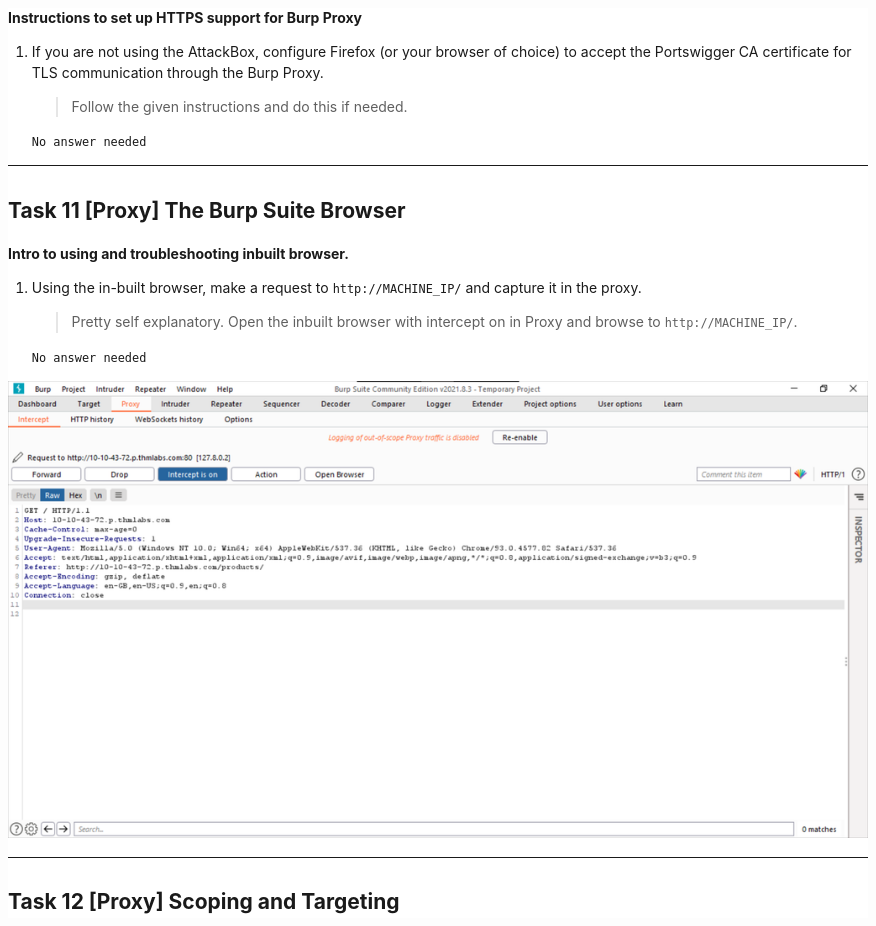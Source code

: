 **Instructions to set up HTTPS support for Burp Proxy**

1. If you are not using the AttackBox, configure Firefox (or your browser of choice) to accept the Portswigger CA certificate for TLS communication through the Burp Proxy.

    > Follow the given instructions and do this if needed.

    ```
    No answer needed
    ```

---

## Task 11 [Proxy] The Burp Suite Browser

**Intro to using and troubleshooting inbuilt browser.**

1. Using the in-built browser, make a request to `http://MACHINE_IP/` and capture it in the proxy.

    > Pretty self explanatory. Open the inbuilt browser with intercept on in Proxy and browse to `http://MACHINE_IP/`.

    ```
    No answer needed
    ```

![Screenshot of captured request from inbuilt browser](assets/t11q1.png)

---

## Task 12 [Proxy] Scoping and Targeting
